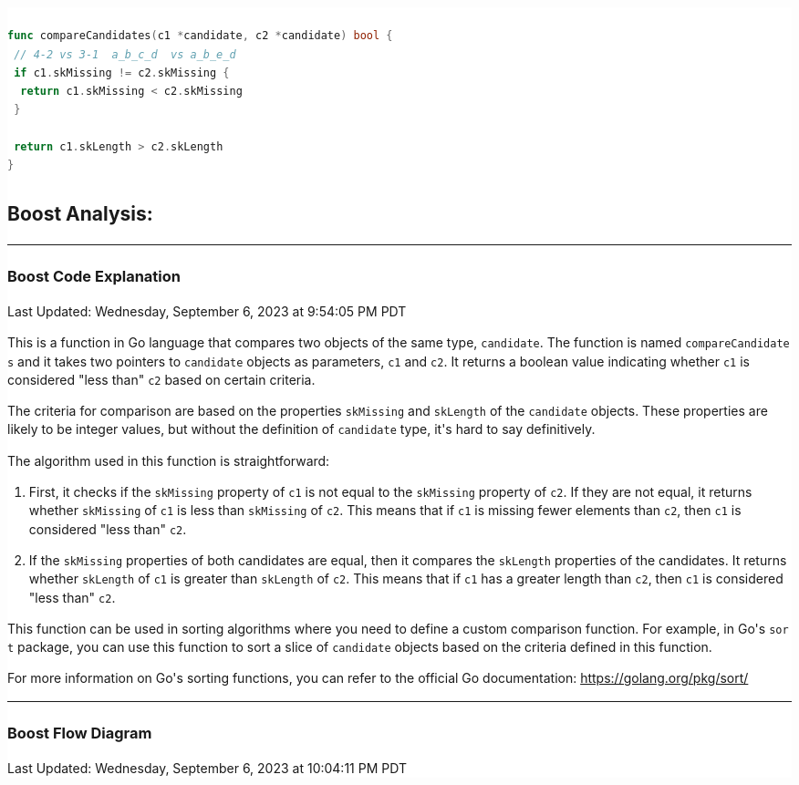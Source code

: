 ```go

func compareCandidates(c1 *candidate, c2 *candidate) bool {
 // 4-2 vs 3-1  a_b_c_d  vs a_b_e_d
 if c1.skMissing != c2.skMissing {
  return c1.skMissing < c2.skMissing
 }

 return c1.skLength > c2.skLength
}

```
## Boost Analysis:



---

### Boost Code Explanation

Last Updated: Wednesday, September 6, 2023 at 9:54:05 PM PDT

This is a function in Go language that compares two objects of the same type, `candidate`. The function is named `compareCandidates` and it takes two pointers to `candidate` objects as parameters, `c1` and `c2`. It returns a boolean value indicating whether `c1` is considered "less than" `c2` based on certain criteria.

The criteria for comparison are based on the properties `skMissing` and `skLength` of the `candidate` objects. These properties are likely to be integer values, but without the definition of `candidate` type, it's hard to say definitively.

The algorithm used in this function is straightforward:

1. First, it checks if the `skMissing` property of `c1` is not equal to the `skMissing` property of `c2`. If they are not equal, it returns whether `skMissing` of `c1` is less than `skMissing` of `c2`. This means that if `c1` is missing fewer elements than `c2`, then `c1` is considered "less than" `c2`.

2. If the `skMissing` properties of both candidates are equal, then it compares the `skLength` properties of the candidates. It returns whether `skLength` of `c1` is greater than `skLength` of `c2`. This means that if `c1` has a greater length than `c2`, then `c1` is considered "less than" `c2`. 

This function can be used in sorting algorithms where you need to define a custom comparison function. For example, in Go's `sort` package, you can use this function to sort a slice of `candidate` objects based on the criteria defined in this function.

For more information on Go's sorting functions, you can refer to the official Go documentation: https://golang.org/pkg/sort/



---

### Boost Flow Diagram

Last Updated: Wednesday, September 6, 2023 at 10:04:11 PM PDT
